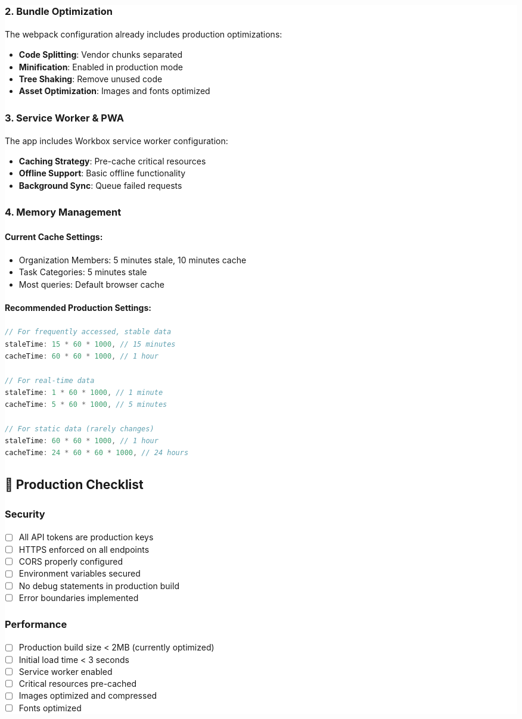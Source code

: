 ### 2. Bundle Optimization

The webpack configuration already includes production optimizations:

- **Code Splitting**: Vendor chunks separated
- **Minification**: Enabled in production mode
- **Tree Shaking**: Remove unused code
- **Asset Optimization**: Images and fonts optimized

### 3. Service Worker & PWA

The app includes Workbox service worker configuration:
- **Caching Strategy**: Pre-cache critical resources
- **Offline Support**: Basic offline functionality
- **Background Sync**: Queue failed requests

### 4. Memory Management

#### Current Cache Settings:
- Organization Members: 5 minutes stale, 10 minutes cache
- Task Categories: 5 minutes stale
- Most queries: Default browser cache

#### Recommended Production Settings:
```javascript
// For frequently accessed, stable data
staleTime: 15 * 60 * 1000, // 15 minutes
cacheTime: 60 * 60 * 1000, // 1 hour

// For real-time data
staleTime: 1 * 60 * 1000, // 1 minute
cacheTime: 5 * 60 * 1000, // 5 minutes

// For static data (rarely changes)
staleTime: 60 * 60 * 1000, // 1 hour
cacheTime: 24 * 60 * 60 * 1000, // 24 hours
```

## 🔧 Production Checklist

### Security
- [ ] All API tokens are production keys
- [ ] HTTPS enforced on all endpoints
- [ ] CORS properly configured
- [ ] Environment variables secured
- [ ] No debug statements in production build
- [ ] Error boundaries implemented

### Performance
- [ ] Production build size < 2MB (currently optimized)
- [ ] Initial load time < 3 seconds
- [ ] Service worker enabled
- [ ] Critical resources pre-cached
- [ ] Images optimized and compressed
- [ ] Fonts optimized
